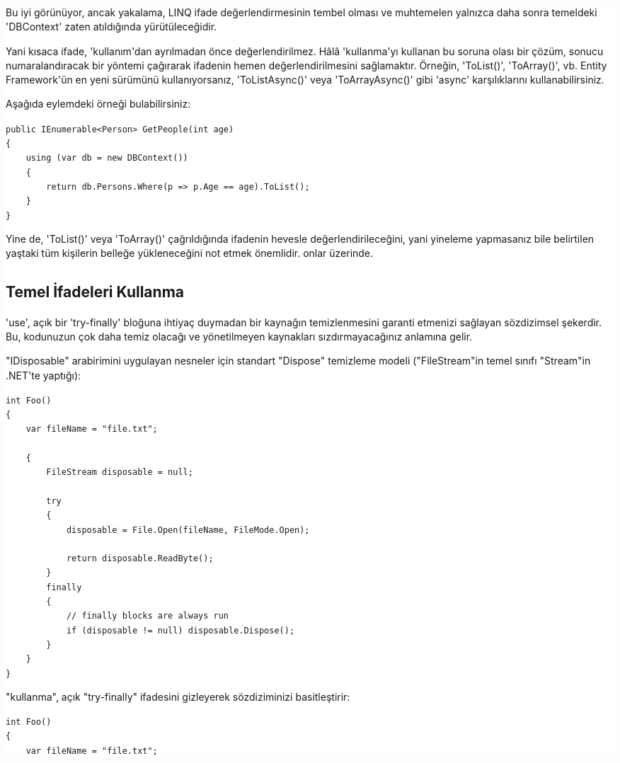 Bu iyi görünüyor, ancak yakalama, LINQ ifade değerlendirmesinin tembel olması ve muhtemelen yalnızca daha sonra temeldeki 'DBContext' zaten atıldığında yürütüleceğidir.

Yani kısaca ifade, 'kullanım'dan ayrılmadan önce değerlendirilmez. Hâlâ 'kullanma'yı kullanan bu soruna olası bir çözüm, sonucu numaralandıracak bir yöntemi çağırarak ifadenin hemen değerlendirilmesini sağlamaktır. Örneğin, 'ToList()', 'ToArray()', vb. Entity Framework'ün en yeni sürümünü kullanıyorsanız, 'ToListAsync()' veya 'ToArrayAsync()' gibi 'async' karşılıklarını kullanabilirsiniz.

Aşağıda eylemdeki örneği bulabilirsiniz:

    public IEnumerable<Person> GetPeople(int age)
    {
        using (var db = new DBContext())
        {
            return db.Persons.Where(p => p.Age == age).ToList();
        }
    }

Yine de, 'ToList()' veya 'ToArray()' çağrıldığında ifadenin hevesle değerlendirileceğini, yani yineleme yapmasanız bile belirtilen yaştaki tüm kişilerin belleğe yükleneceğini not etmek önemlidir. onlar üzerinde.

## Temel İfadeleri Kullanma
'use', açık bir 'try-finally' bloğuna ihtiyaç duymadan bir kaynağın temizlenmesini garanti etmenizi sağlayan sözdizimsel şekerdir. Bu, kodunuzun çok daha temiz olacağı ve yönetilmeyen kaynakları sızdırmayacağınız anlamına gelir.

"IDisposable" arabirimini uygulayan nesneler için standart "Dispose" temizleme modeli ("FileStream"in temel sınıfı "Stream"in .NET'te yaptığı):

    int Foo()
    {
        var fileName = "file.txt";

        {
            FileStream disposable = null;

            try
            {
                disposable = File.Open(fileName, FileMode.Open);

                return disposable.ReadByte();
            }
            finally
            {
                // finally blocks are always run
                if (disposable != null) disposable.Dispose();
            }
        }
    }

"kullanma", açık "try-finally" ifadesini gizleyerek sözdiziminizi basitleştirir:

    int Foo()
    {
        var fileName = "file.txt";
